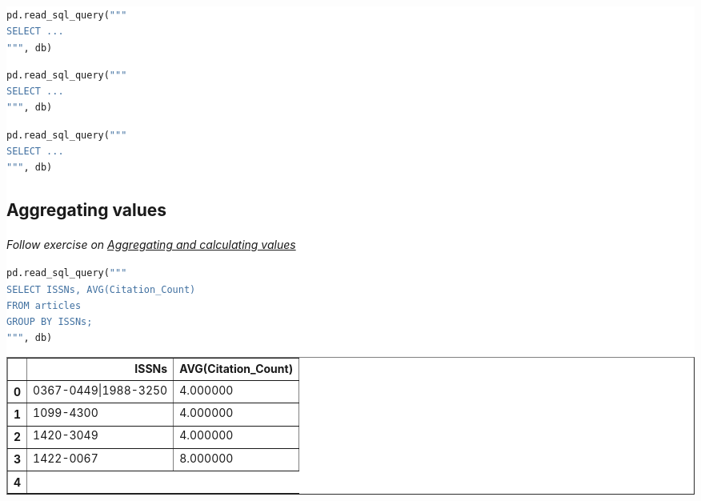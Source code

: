 

```python
pd.read_sql_query("""
SELECT ...
""", db)
```


```python
pd.read_sql_query("""
SELECT ...
""", db)
```


```python
pd.read_sql_query("""
SELECT ...
""", db)
```

## Aggregating values

_Follow exercise on [Aggregating and calculating values](https://librarycarpentry.github.io/lc-sql/05-aggregating-calculating.html)_





```python
pd.read_sql_query("""
SELECT ISSNs, AVG(Citation_Count)
FROM articles
GROUP BY ISSNs;
""", db)
```

<table border="1" class="dataframe">
  <thead>
    <tr style="text-align: right;">
      <th></th>
      <th>ISSNs</th>
      <th>AVG(Citation_Count)</th>
    </tr>
  </thead>
  <tbody>
    <tr>
      <th>0</th>
      <td>0367-0449|1988-3250</td>
      <td>4.000000</td>
    </tr>
    <tr>
      <th>1</th>
      <td>1099-4300</td>
      <td>4.000000</td>
    </tr>
    <tr>
      <th>2</th>
      <td>1420-3049</td>
      <td>4.000000</td>
    </tr>
    <tr>
      <th>3</th>
      <td>1422-0067</td>
      <td>8.000000</td>
    </tr>
    <tr>
      <th>4</th>